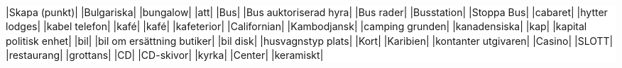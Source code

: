|Skapa (punkt)|
|Bulgariska|
|bungalow|
|att|
|Bus|
|Bus auktoriserad hyra|
|Bus rader|
|Busstation|
|Stoppa Bus|
|cabaret|
|hytter lodges|
|kabel telefon|
|kafé|
|kafé|
|kafeterior|
|Californian|
|Kambodjansk|
|camping grunden|
|kanadensiska|
|kap|
|kapital politisk enhet|
|bil|
|bil om ersättning butiker|
|bil disk|
|husvagnstyp plats|
|Kort|
|Karibien|
|kontanter utgivaren|
|Casino|
|SLOTT|
|restaurang|
|grottans|
|CD|
|CD-skivor|
|kyrka|
|Center|
|keramiskt|